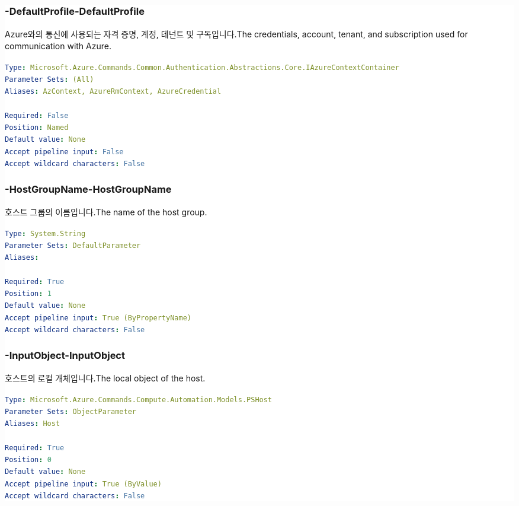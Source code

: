 ### <span data-ttu-id="36549-118">-DefaultProfile</span><span class="sxs-lookup"><span data-stu-id="36549-118">-DefaultProfile</span></span>
<span data-ttu-id="36549-119">Azure와의 통신에 사용되는 자격 증명, 계정, 테넌트 및 구독입니다.</span><span class="sxs-lookup"><span data-stu-id="36549-119">The credentials, account, tenant, and subscription used for communication with Azure.</span></span>

```yaml
Type: Microsoft.Azure.Commands.Common.Authentication.Abstractions.Core.IAzureContextContainer
Parameter Sets: (All)
Aliases: AzContext, AzureRmContext, AzureCredential

Required: False
Position: Named
Default value: None
Accept pipeline input: False
Accept wildcard characters: False
```

### <span data-ttu-id="36549-120">-HostGroupName</span><span class="sxs-lookup"><span data-stu-id="36549-120">-HostGroupName</span></span>
<span data-ttu-id="36549-121">호스트 그룹의 이름입니다.</span><span class="sxs-lookup"><span data-stu-id="36549-121">The name of the host group.</span></span>

```yaml
Type: System.String
Parameter Sets: DefaultParameter
Aliases:

Required: True
Position: 1
Default value: None
Accept pipeline input: True (ByPropertyName)
Accept wildcard characters: False
```

### <span data-ttu-id="36549-122">-InputObject</span><span class="sxs-lookup"><span data-stu-id="36549-122">-InputObject</span></span>
<span data-ttu-id="36549-123">호스트의 로컬 개체입니다.</span><span class="sxs-lookup"><span data-stu-id="36549-123">The local object of the host.</span></span>

```yaml
Type: Microsoft.Azure.Commands.Compute.Automation.Models.PSHost
Parameter Sets: ObjectParameter
Aliases: Host

Required: True
Position: 0
Default value: None
Accept pipeline input: True (ByValue)
Accept wildcard characters: False
```
